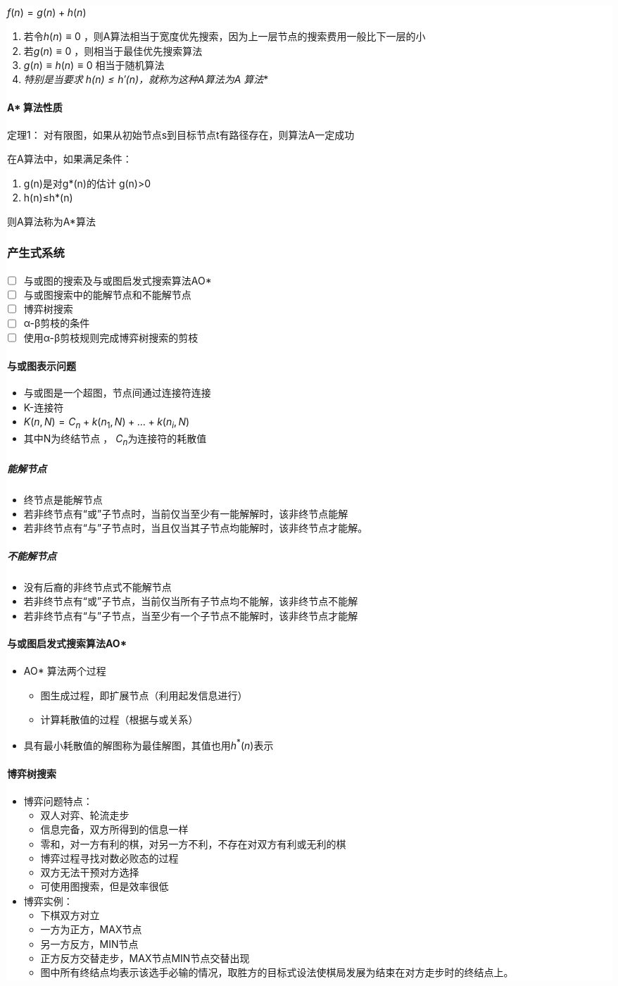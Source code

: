 $f(n)=g(n)+h(n)$ 

1. 若令$h(n)\equiv0$ ，则A算法相当于宽度优先搜索，因为上一层节点的搜索费用一般比下一层的小
2. 若$g(n)\equiv 0$ ，则相当于最佳优先搜索算法
3. $g(n)\equiv h(n)\equiv0$ 相当于随机算法
4. **特别是当要求 $h(n) \le h'(n)$，就称为这种A算法为A* 算法**

#### A* 算法性质

定理1： 对有限图，如果从初始节点s到目标节点t有路径存在，则算法A一定成功

在A算法中，如果满足条件：

1. g(n)是对g*(n)的估计 g(n)>0 
2. h(n)≤h*(n)

则A算法称为A*算法

### 产生式系统

- [ ] 与或图的搜索及与或图启发式搜索算法AO*
- [ ] 与或图搜索中的能解节点和不能解节点
- [ ] 博弈树搜索
- [ ] α-β剪枝的条件
- [ ] 使用α-β剪枝规则完成博弈树搜索的剪枝

#### 与或图表示问题

- 与或图是一个超图，节点间通过连接符连接
- K-连接符
- $K(n,N) = C_n + k(n_1,N)+…+k(n_i,N)$
- 其中N为终结节点 ， $C_n$为连接符的耗散值

##### 能解节点

- 终节点是能解节点
- 若非终节点有“或”子节点时，当前仅当至少有一能解解时，该非终节点能解
- 若非终节点有“与”子节点时，当且仅当其子节点均能解时，该非终节点才能解。

##### 不能解节点

- 没有后裔的非终节点式不能解节点
- 若非终节点有“或”子节点，当前仅当所有子节点均不能解，该非终节点不能解
- 若非终节点有“与”子节点，当至少有一个子节点不能解时，该非终节点才能解

#### 与或图启发式搜索算法AO*

- AO* 算法两个过程

  - 图生成过程，即扩展节点（利用起发信息进行）

  - 计算耗散值的过程（根据与或关系）

- 具有最小耗散值的解图称为最佳解图，其值也用$h^*(n)$表示

#### 博弈树搜索

- 博弈问题特点：
  - 双人对弈、轮流走步
  - 信息完备，双方所得到的信息一样
  - 零和，对一方有利的棋，对另一方不利，不存在对双方有利或无利的棋
  - 博弈过程寻找对数必败态的过程
  - 双方无法干预对方选择
  - 可使用图搜索，但是效率很低
- 博弈实例：
  - 下棋双方对立
  - 一方为正方，MAX节点
  - 另一方反方，MIN节点
  - 正方反方交替走步，MAX节点MIN节点交替出现
  - 图中所有终结点均表示该选手必输的情况，取胜方的目标式设法使棋局发展为结束在对方走步时的终结点上。

